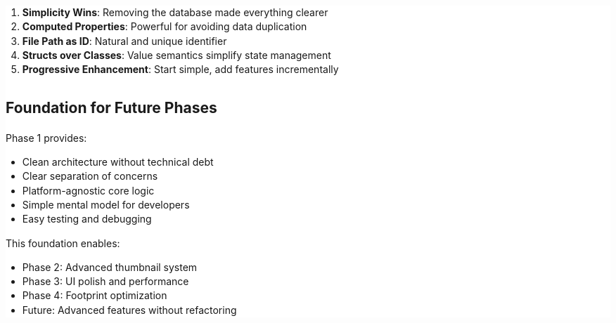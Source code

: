 1. **Simplicity Wins**: Removing the database made everything clearer
2. **Computed Properties**: Powerful for avoiding data duplication
3. **File Path as ID**: Natural and unique identifier
4. **Structs over Classes**: Value semantics simplify state management
5. **Progressive Enhancement**: Start simple, add features incrementally

## Foundation for Future Phases

Phase 1 provides:
- Clean architecture without technical debt
- Clear separation of concerns
- Platform-agnostic core logic
- Simple mental model for developers
- Easy testing and debugging

This foundation enables:
- Phase 2: Advanced thumbnail system
- Phase 3: UI polish and performance
- Phase 4: Footprint optimization
- Future: Advanced features without refactoring